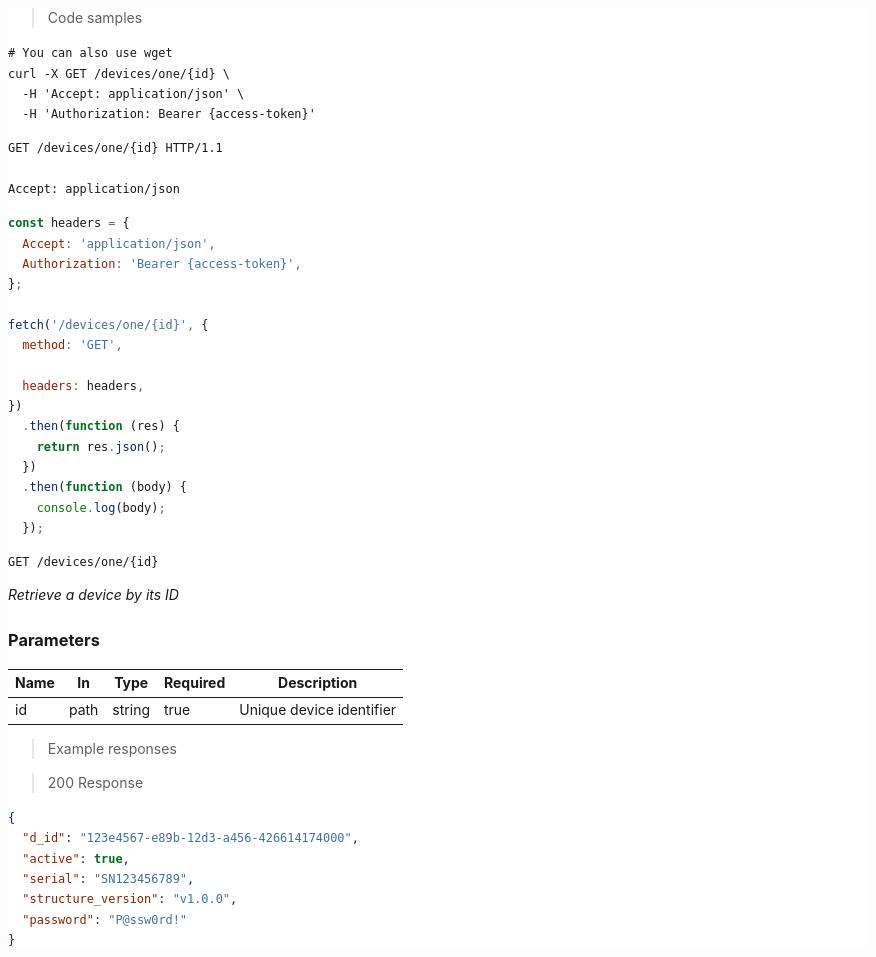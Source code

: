 > Code samples

```shell
# You can also use wget
curl -X GET /devices/one/{id} \
  -H 'Accept: application/json' \
  -H 'Authorization: Bearer {access-token}'

```

```http
GET /devices/one/{id} HTTP/1.1

Accept: application/json

```

```javascript
const headers = {
  Accept: 'application/json',
  Authorization: 'Bearer {access-token}',
};

fetch('/devices/one/{id}', {
  method: 'GET',

  headers: headers,
})
  .then(function (res) {
    return res.json();
  })
  .then(function (body) {
    console.log(body);
  });
```

`GET /devices/one/{id}`

_Retrieve a device by its ID_

<h3 id="devicescontroller_findone-parameters">Parameters</h3>

| Name | In   | Type   | Required | Description              |
| ---- | ---- | ------ | -------- | ------------------------ |
| id   | path | string | true     | Unique device identifier |

> Example responses

> 200 Response

```json
{
  "d_id": "123e4567-e89b-12d3-a456-426614174000",
  "active": true,
  "serial": "SN123456789",
  "structure_version": "v1.0.0",
  "password": "P@ssw0rd!"
}
```
